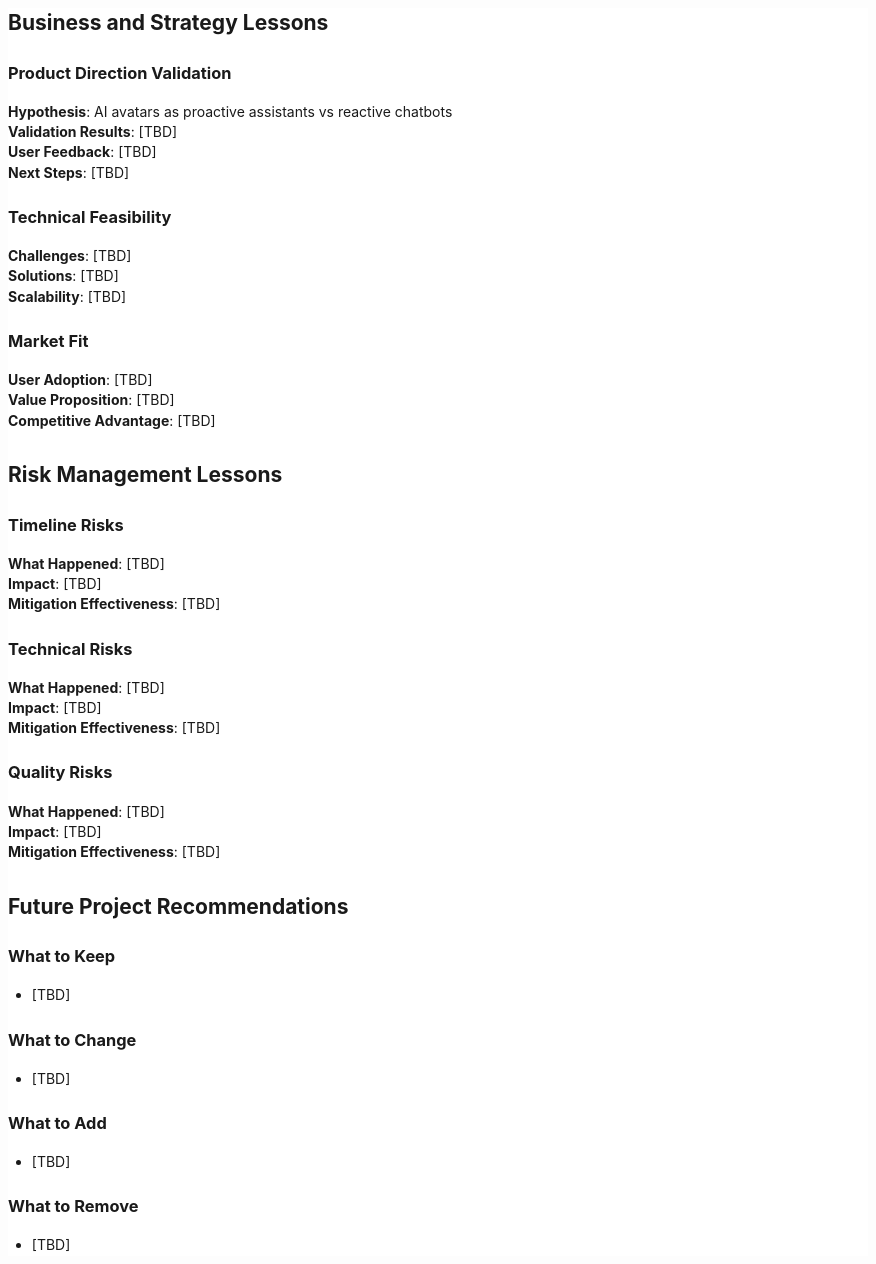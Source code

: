 ## Business and Strategy Lessons

### Product Direction Validation
**Hypothesis**: AI avatars as proactive assistants vs reactive chatbots  
**Validation Results**: [TBD]  
**User Feedback**: [TBD]  
**Next Steps**: [TBD]

### Technical Feasibility
**Challenges**: [TBD]  
**Solutions**: [TBD]  
**Scalability**: [TBD]

### Market Fit
**User Adoption**: [TBD]  
**Value Proposition**: [TBD]  
**Competitive Advantage**: [TBD]

## Risk Management Lessons

### Timeline Risks
**What Happened**: [TBD]  
**Impact**: [TBD]  
**Mitigation Effectiveness**: [TBD]

### Technical Risks
**What Happened**: [TBD]  
**Impact**: [TBD]  
**Mitigation Effectiveness**: [TBD]

### Quality Risks
**What Happened**: [TBD]  
**Impact**: [TBD]  
**Mitigation Effectiveness**: [TBD]

## Future Project Recommendations

### What to Keep
- [TBD]

### What to Change
- [TBD]

### What to Add
- [TBD]

### What to Remove
- [TBD]
